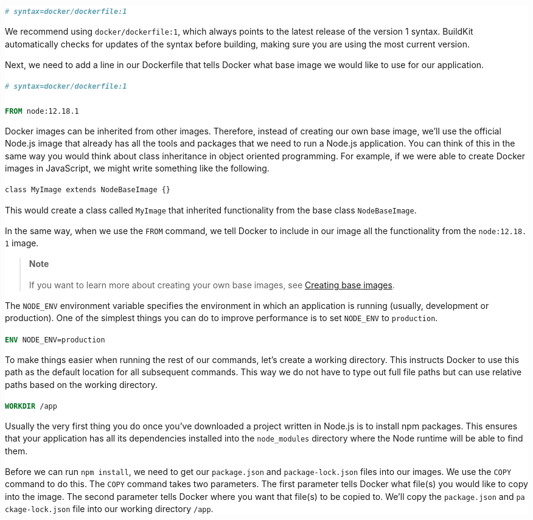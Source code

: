 ```dockerfile
# syntax=docker/dockerfile:1
```

We recommend using `docker/dockerfile:1`, which always points to the latest release
of the version 1 syntax. BuildKit automatically checks for updates of the syntax
before building, making sure you are using the most current version.

Next, we need to add a line in our Dockerfile that tells Docker what base image
we would like to use for our application.

```dockerfile
# syntax=docker/dockerfile:1

FROM node:12.18.1
```

Docker images can be inherited from other images. Therefore, instead of creating our own base image, we’ll use the official Node.js image that already has all the tools and packages that we need to run a Node.js application. You can think of this in the same way you would think about class inheritance in object oriented programming. For example, if we were able to create Docker images in JavaScript, we might write something like the following.

`class MyImage extends NodeBaseImage {}`

This would create a class called `MyImage` that inherited functionality from the base class `NodeBaseImage`.

In the same way, when we use the `FROM` command, we tell Docker to include in our image all the functionality from the `node:12.18.1` image.

> **Note**
>
> If you want to learn more about creating your own base images, see [Creating base images](../../develop/develop-images/baseimages.md).

The `NODE_ENV` environment variable specifies the environment in which an application is running (usually, development or production). One of the simplest things you can do to improve performance is to set `NODE_ENV` to `production`.

```dockerfile
ENV NODE_ENV=production
```

To make things easier when running the rest of our commands, let’s create a working directory. This instructs Docker to use this path as the default location for all subsequent commands. This way we do not have to type out full file paths but can use relative paths based on the working directory.

```dockerfile
WORKDIR /app
```

Usually the very first thing you do once you’ve downloaded a project written in Node.js is to install npm packages. This ensures that your application has all its dependencies installed into the `node_modules` directory where the Node runtime will be able to find them.

Before we can run `npm install`, we need to get our `package.json` and `package-lock.json` files into our images. We use the `COPY` command to do this. The  `COPY` command takes two parameters. The first parameter tells Docker what file(s) you would like to copy into the image. The second parameter tells Docker where you want that file(s) to be copied to. We’ll copy the `package.json` and `package-lock.json` file into our working directory `/app`.
